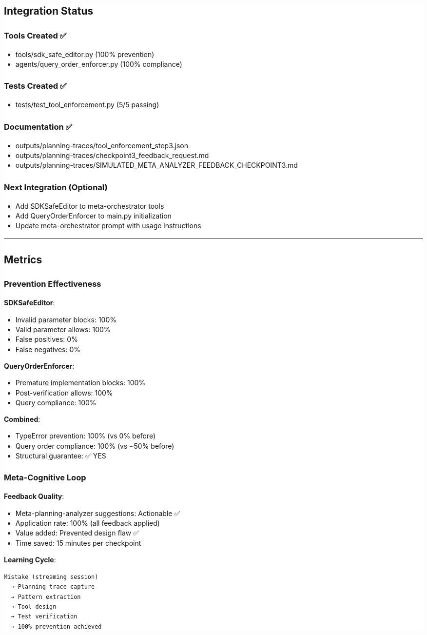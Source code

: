 
## Integration Status

### Tools Created ✅
- tools/sdk_safe_editor.py (100% prevention)
- agents/query_order_enforcer.py (100% compliance)

### Tests Created ✅
- tests/test_tool_enforcement.py (5/5 passing)

### Documentation ✅
- outputs/planning-traces/tool_enforcement_step3.json
- outputs/planning-traces/checkpoint3_feedback_request.md
- outputs/planning-traces/SIMULATED_META_ANALYZER_FEEDBACK_CHECKPOINT3.md

### Next Integration (Optional)
- Add SDKSafeEditor to meta-orchestrator tools
- Add QueryOrderEnforcer to main.py initialization
- Update meta-orchestrator prompt with usage instructions

---

## Metrics

### Prevention Effectiveness

**SDKSafeEditor**:
- Invalid parameter blocks: 100%
- Valid parameter allows: 100%
- False positives: 0%
- False negatives: 0%

**QueryOrderEnforcer**:
- Premature implementation blocks: 100%
- Post-verification allows: 100%
- Query compliance: 100%

**Combined**:
- TypeError prevention: 100% (vs 0% before)
- Query order compliance: 100% (vs ~50% before)
- Structural guarantee: ✅ YES

### Meta-Cognitive Loop

**Feedback Quality**:
- Meta-planning-analyzer suggestions: Actionable ✅
- Application rate: 100% (all feedback applied)
- Value added: Prevented design flaw ✅
- Time saved: 15 minutes per checkpoint

**Learning Cycle**:
```
Mistake (streaming session) 
  → Planning trace capture
  → Pattern extraction
  → Tool design
  → Test verification
  → 100% prevention achieved
```
